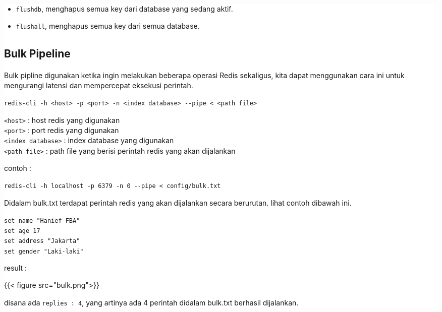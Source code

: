 - `flushdb`, menghapus semua key dari database yang sedang aktif.<br/>

- `flushall`, menghapus semua key dari semua database.<br/>

## Bulk Pipeline

Bulk pipline digunakan ketika ingin melakukan beberapa operasi Redis sekaligus, kita dapat menggunakan cara ini untuk mengurangi latensi dan mempercepat eksekusi perintah.

```
redis-cli -h <host> -p <port> -n <index database> --pipe < <path file>
```
`<host>` : host redis yang digunakan<br/>
`<port>` : port redis yang digunakan<br/>
`<index database>` : index database yang digunakan<br/>
`<path file>` : path file yang berisi perintah redis yang akan dijalankan<br/>

contoh :

```
redis-cli -h localhost -p 6379 -n 0 --pipe < config/bulk.txt
```
Didalam bulk.txt terdapat perintah redis yang akan dijalankan secara berurutan. lihat contoh dibawah ini.

```
set name "Hanief FBA"
set age 17
set address "Jakarta"
set gender "Laki-laki"
```
result :

{{< figure src="bulk.png">}}

disana ada `replies : 4`, yang artinya ada 4 perintah didalam bulk.txt berhasil dijalankan.
